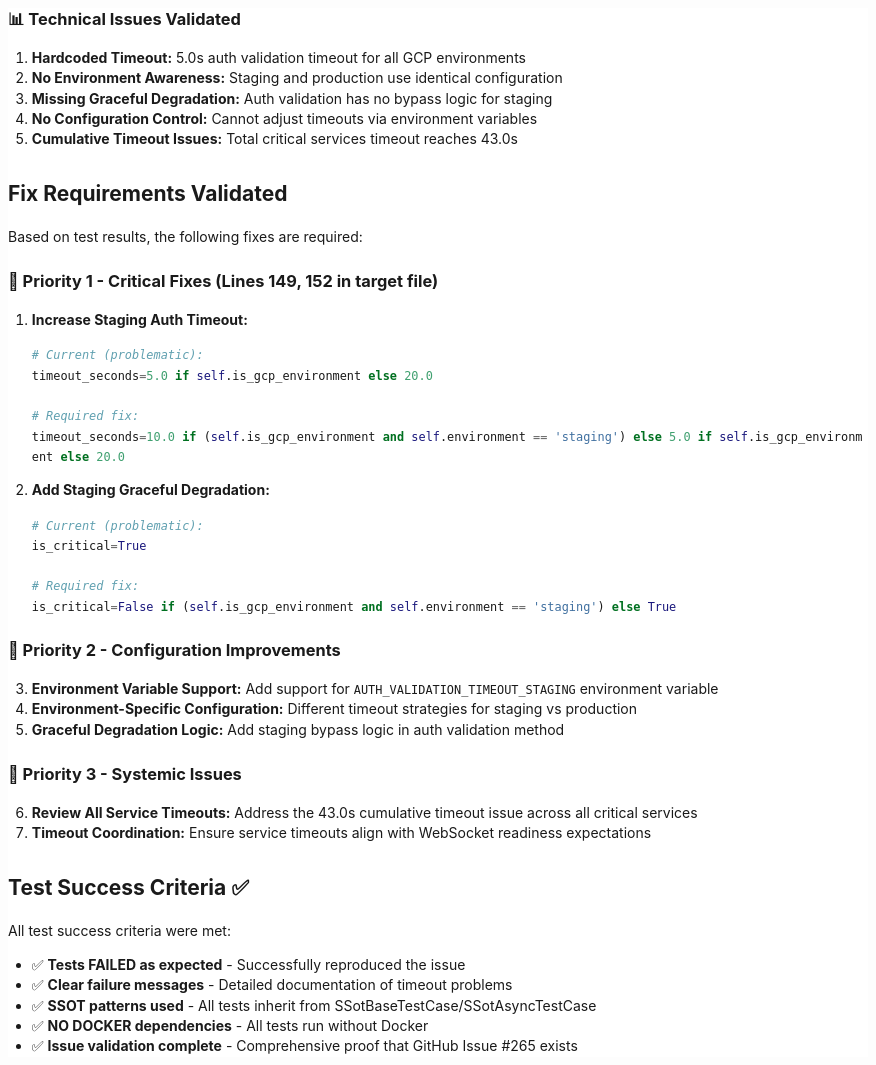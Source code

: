 ### 📊 Technical Issues Validated

1. **Hardcoded Timeout:** 5.0s auth validation timeout for all GCP environments
2. **No Environment Awareness:** Staging and production use identical configuration
3. **Missing Graceful Degradation:** Auth validation has no bypass logic for staging
4. **No Configuration Control:** Cannot adjust timeouts via environment variables
5. **Cumulative Timeout Issues:** Total critical services timeout reaches 43.0s

## Fix Requirements Validated

Based on test results, the following fixes are required:

### 🔧 Priority 1 - Critical Fixes (Lines 149, 152 in target file)

1. **Increase Staging Auth Timeout:**
   ```python
   # Current (problematic):
   timeout_seconds=5.0 if self.is_gcp_environment else 20.0
   
   # Required fix:
   timeout_seconds=10.0 if (self.is_gcp_environment and self.environment == 'staging') else 5.0 if self.is_gcp_environment else 20.0
   ```

2. **Add Staging Graceful Degradation:**
   ```python
   # Current (problematic):
   is_critical=True
   
   # Required fix:
   is_critical=False if (self.is_gcp_environment and self.environment == 'staging') else True
   ```

### 🔧 Priority 2 - Configuration Improvements

3. **Environment Variable Support:** Add support for `AUTH_VALIDATION_TIMEOUT_STAGING` environment variable
4. **Environment-Specific Configuration:** Different timeout strategies for staging vs production
5. **Graceful Degradation Logic:** Add staging bypass logic in auth validation method

### 🔧 Priority 3 - Systemic Issues

6. **Review All Service Timeouts:** Address the 43.0s cumulative timeout issue across all critical services
7. **Timeout Coordination:** Ensure service timeouts align with WebSocket readiness expectations

## Test Success Criteria ✅

All test success criteria were met:

- ✅ **Tests FAILED as expected** - Successfully reproduced the issue
- ✅ **Clear failure messages** - Detailed documentation of timeout problems  
- ✅ **SSOT patterns used** - All tests inherit from SSotBaseTestCase/SSotAsyncTestCase
- ✅ **NO DOCKER dependencies** - All tests run without Docker
- ✅ **Issue validation complete** - Comprehensive proof that GitHub Issue #265 exists
